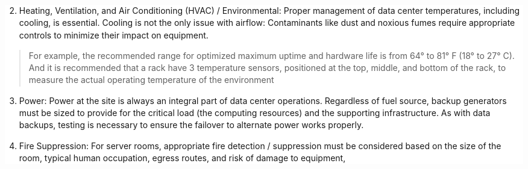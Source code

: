 2. Heating, Ventilation, and Air Conditioning (HVAC) / Environmental: Proper management of data center temperatures, including cooling, is essential. Cooling is not the only issue with airflow: Contaminants like dust and noxious fumes require appropriate controls to minimize their impact on equipment.
>	For example, the recommended range for optimized maximum uptime and hardware life is from 64° to 81° F (18° to 27° C). And it is recommended that a rack have 3 temperature sensors, positioned at the top, middle, and bottom of the rack, to measure the actual operating temperature of the environment


3. Power: Power at the site is always an integral part of data center operations. Regardless of fuel source, backup generators must be sized to provide for the critical load (the computing resources) and the supporting infrastructure. As with data backups, testing is necessary to ensure the failover to alternate power works properly.

4. Fire Suppression: For server rooms, appropriate fire detection / suppression must be considered based on the size of the room, typical human occupation, egress routes, and risk of damage to equipment,












